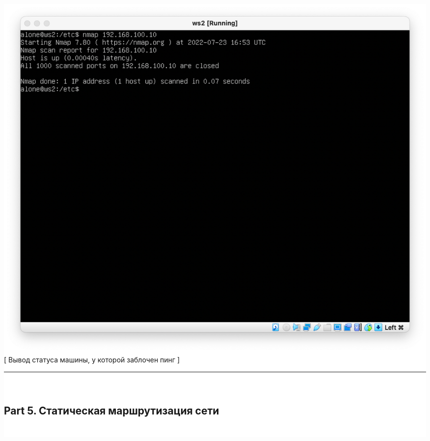 <img src="images/p4_nmap.png" alt="p4_nmap">
[ Вывод статуса машины, у которой заблочен пинг ]

<br>

---

<br>


## Part 5. Статическая маршрутизация сети

<br>
